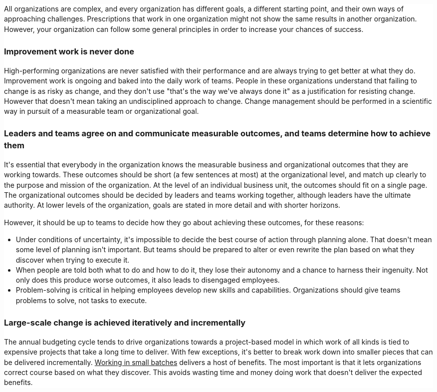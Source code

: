 All organizations are complex, and every organization has different goals, a
different starting point, and their own ways of approaching challenges.
Prescriptions that work in one organization might not show the same results in
another organization. However, your organization can follow some general
principles in order to increase your chances of success.

### Improvement work is never done

High-performing organizations are never satisfied with their performance and are
always trying to get better at what they do. Improvement work is ongoing and
baked into the daily work of teams. People in these organizations understand
that failing to change is as risky as change, and they don't use "that's the way
we've always done it" as a justification for resisting change. However that
doesn't mean taking an undisciplined approach to change. Change management
should be performed in a scientific way in pursuit of a measurable team or
organizational goal.

### Leaders and teams agree on and communicate measurable outcomes, and teams determine how to achieve them

It's essential that everybody in the organization knows the measurable business
and organizational outcomes that they are working towards. These outcomes should
be short (a few sentences at most) at the organizational level, and match up
clearly to the purpose and mission of the organization. At the level of an
individual business unit, the outcomes should fit on a single page. The
organizational outcomes should be decided by leaders and teams working together,
although leaders have the ultimate authority. At lower levels of the
organization, goals are stated in more detail and with shorter horizons.

However, it should be up to teams to decide how they go about achieving these
outcomes, for these reasons:

-   Under conditions of uncertainty, it's impossible to decide the best course
    of action through planning alone. That doesn't mean some level of planning
    isn't important. But teams should be prepared to alter or even rewrite the
    plan based on what they discover when trying to execute it.
-   When people are told both what to do and how to do it, they lose their
    autonomy and a chance to harness their ingenuity. Not only does this produce
    worse outcomes, it also leads to disengaged employees.
-   Problem-solving is critical in helping employees develop new skills and
    capabilities. Organizations should give teams problems to solve, not tasks
    to execute.

### Large-scale change is achieved iteratively and incrementally

The annual budgeting cycle tends to drive organizations towards a project-based
model in which work of all kinds is tied to expensive projects that take a long
time to deliver. With few exceptions, it's better to break work down into
smaller pieces that can be delivered incrementally.
[Working in small batches](/capabilities/working-in-small-batches)
delivers a host of benefits. The most important is that it lets organizations
correct course based on what they discover. This avoids wasting time and money
doing work that doesn't deliver the expected benefits.

